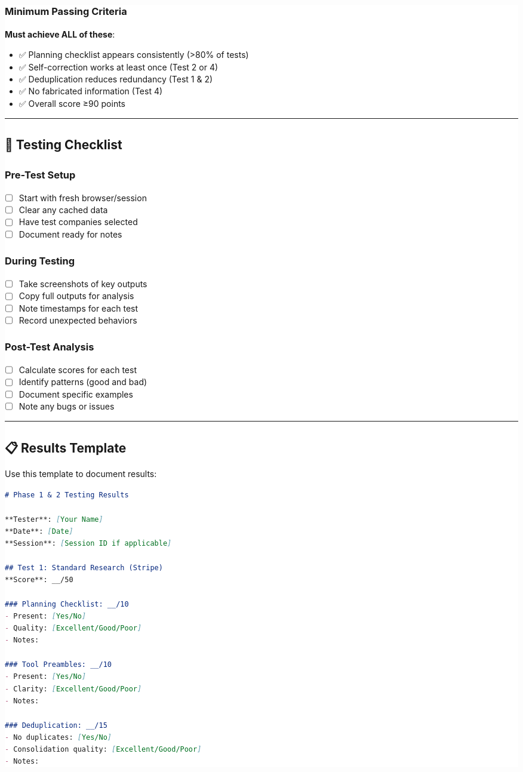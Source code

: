 
### **Minimum Passing Criteria**

**Must achieve ALL of these**:
- ✅ Planning checklist appears consistently (>80% of tests)
- ✅ Self-correction works at least once (Test 2 or 4)
- ✅ Deduplication reduces redundancy (Test 1 & 2)
- ✅ No fabricated information (Test 4)
- ✅ Overall score ≥90 points

---

## 📝 Testing Checklist

### **Pre-Test Setup**
- [ ] Start with fresh browser/session
- [ ] Clear any cached data
- [ ] Have test companies selected
- [ ] Document ready for notes

### **During Testing**
- [ ] Take screenshots of key outputs
- [ ] Copy full outputs for analysis
- [ ] Note timestamps for each test
- [ ] Record unexpected behaviors

### **Post-Test Analysis**
- [ ] Calculate scores for each test
- [ ] Identify patterns (good and bad)
- [ ] Document specific examples
- [ ] Note any bugs or issues

---

## 📋 Results Template

Use this template to document results:

```markdown
# Phase 1 & 2 Testing Results

**Tester**: [Your Name]
**Date**: [Date]
**Session**: [Session ID if applicable]

## Test 1: Standard Research (Stripe)
**Score**: __/50

### Planning Checklist: __/10
- Present: [Yes/No]
- Quality: [Excellent/Good/Poor]
- Notes: 

### Tool Preambles: __/10
- Present: [Yes/No]
- Clarity: [Excellent/Good/Poor]
- Notes:

### Deduplication: __/15
- No duplicates: [Yes/No]
- Consolidation quality: [Excellent/Good/Poor]
- Notes:

```
